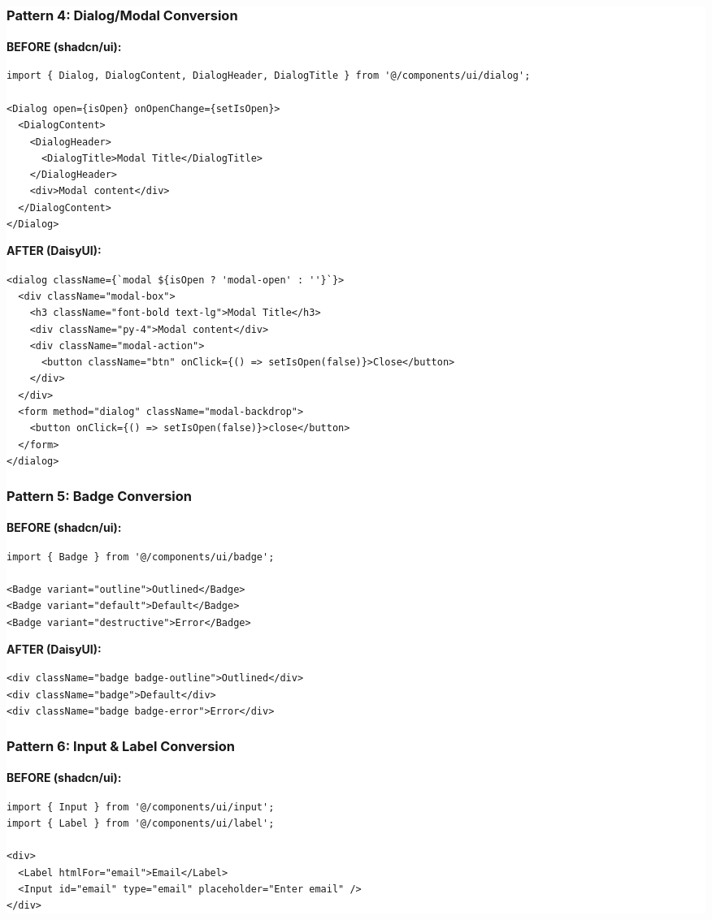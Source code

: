### Pattern 4: Dialog/Modal Conversion

**BEFORE (shadcn/ui):**
```tsx
import { Dialog, DialogContent, DialogHeader, DialogTitle } from '@/components/ui/dialog';

<Dialog open={isOpen} onOpenChange={setIsOpen}>
  <DialogContent>
    <DialogHeader>
      <DialogTitle>Modal Title</DialogTitle>
    </DialogHeader>
    <div>Modal content</div>
  </DialogContent>
</Dialog>
```

**AFTER (DaisyUI):**
```tsx
<dialog className={`modal ${isOpen ? 'modal-open' : ''}`}>
  <div className="modal-box">
    <h3 className="font-bold text-lg">Modal Title</h3>
    <div className="py-4">Modal content</div>
    <div className="modal-action">
      <button className="btn" onClick={() => setIsOpen(false)}>Close</button>
    </div>
  </div>
  <form method="dialog" className="modal-backdrop">
    <button onClick={() => setIsOpen(false)}>close</button>
  </form>
</dialog>
```

### Pattern 5: Badge Conversion

**BEFORE (shadcn/ui):**
```tsx
import { Badge } from '@/components/ui/badge';

<Badge variant="outline">Outlined</Badge>
<Badge variant="default">Default</Badge>
<Badge variant="destructive">Error</Badge>
```

**AFTER (DaisyUI):**
```tsx
<div className="badge badge-outline">Outlined</div>
<div className="badge">Default</div>
<div className="badge badge-error">Error</div>
```

### Pattern 6: Input & Label Conversion

**BEFORE (shadcn/ui):**
```tsx
import { Input } from '@/components/ui/input';
import { Label } from '@/components/ui/label';

<div>
  <Label htmlFor="email">Email</Label>
  <Input id="email" type="email" placeholder="Enter email" />
</div>
```
